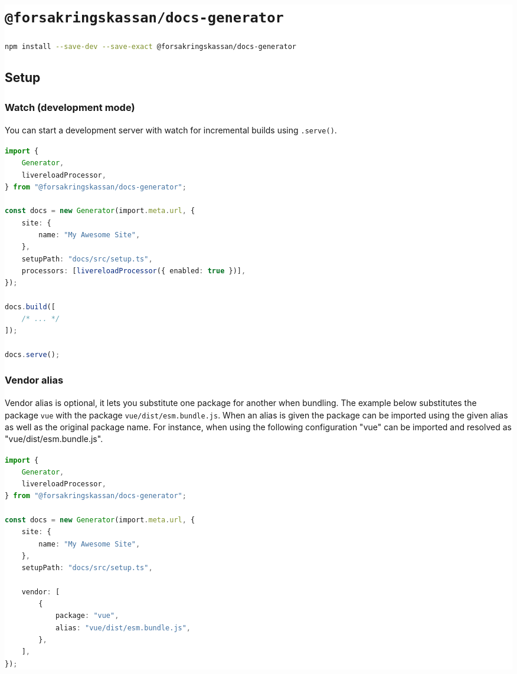 # `@forsakringskassan/docs-generator`

```bash
npm install --save-dev --save-exact @forsakringskassan/docs-generator
```

## Setup

### Watch (development mode)

You can start a development server with watch for incremental builds using `.serve()`.

```ts name=watch
import {
    Generator,
    livereloadProcessor,
} from "@forsakringskassan/docs-generator";

const docs = new Generator(import.meta.url, {
    site: {
        name: "My Awesome Site",
    },
    setupPath: "docs/src/setup.ts",
    processors: [livereloadProcessor({ enabled: true })],
});

docs.build([
    /* ... */
]);

docs.serve();
```

### Vendor alias

Vendor alias is optional, it lets you substitute one package for another when bundling. The example below substitutes the package `vue` with the package `vue/dist/esm.bundle.js`. When an alias is given the package can be imported using the given alias as well as the original package name. For instance, when using the following configuration "vue" can be imported and resolved as "vue/dist/esm.bundle.js".

```ts name=vendor-alias
import {
    Generator,
    livereloadProcessor,
} from "@forsakringskassan/docs-generator";

const docs = new Generator(import.meta.url, {
    site: {
        name: "My Awesome Site",
    },
    setupPath: "docs/src/setup.ts",

    vendor: [
        {
            package: "vue",
            alias: "vue/dist/esm.bundle.js",
        },
    ],
});
```
